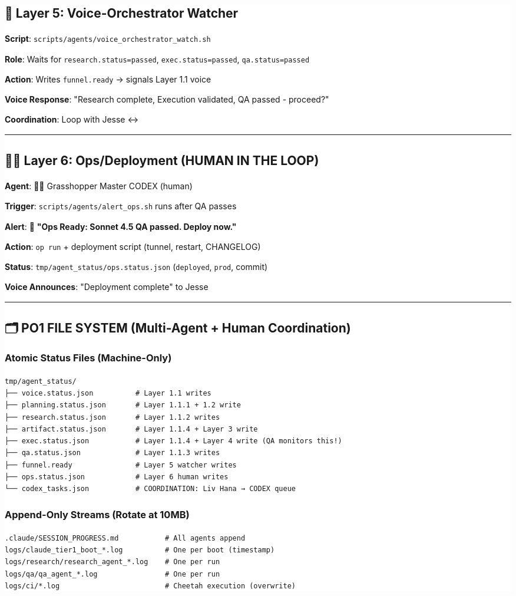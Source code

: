 ## 🔁 Layer 5: Voice-Orchestrator Watcher

**Script**: `scripts/agents/voice_orchestrator_watch.sh`

**Role**: Waits for `research.status=passed`, `exec.status=passed`, `qa.status=passed`

**Action**: Writes `funnel.ready` → signals Layer 1.1 voice

**Voice Response**: "Research complete, Execution validated, QA passed - proceed?"

**Coordination**: Loop with Jesse ↔

---

## 🔔🚀 Layer 6: Ops/Deployment (HUMAN IN THE LOOP)

**Agent**: 🔔👤 Grasshopper Master CODEX (human)

**Trigger**: `scripts/agents/alert_ops.sh` runs after QA passes

**Alert**: 🔔 **"Ops Ready: Sonnet 4.5 QA passed. Deploy now."**

**Action**: `op run` + deployment script (tunnel, restart, CHANGELOG)

**Status**: `tmp/agent_status/ops.status.json` (`deployed`, `prod`, commit)

**Voice Announces**: "Deployment complete" to Jesse

---

## 🗂️ PO1 FILE SYSTEM (Multi-Agent + Human Coordination)

### Atomic Status Files (Machine-Only)
```
tmp/agent_status/
├── voice.status.json          # Layer 1.1 writes
├── planning.status.json       # Layer 1.1.1 + 1.2 write
├── research.status.json       # Layer 1.1.2 writes
├── artifact.status.json       # Layer 1.1.4 + Layer 3 write
├── exec.status.json           # Layer 1.1.4 + Layer 4 write (QA monitors this!)
├── qa.status.json             # Layer 1.1.3 writes
├── funnel.ready               # Layer 5 watcher writes
├── ops.status.json            # Layer 6 human writes
└── codex_tasks.json           # COORDINATION: Liv Hana → CODEX queue
```

### Append-Only Streams (Rotate at 10MB)
```
.claude/SESSION_PROGRESS.md           # All agents append
logs/claude_tier1_boot_*.log          # One per boot (timestamp)
logs/research/research_agent_*.log    # One per run
logs/qa/qa_agent_*.log                # One per run
logs/ci/*.log                         # Cheetah execution (overwrite)
```
